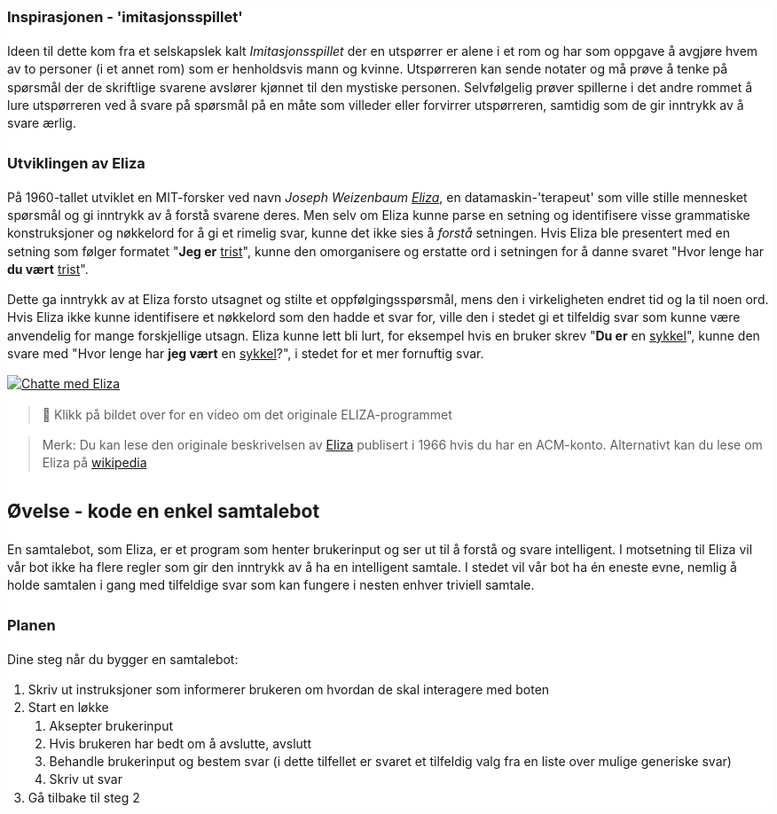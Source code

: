 ### Inspirasjonen - 'imitasjonsspillet'

Ideen til dette kom fra et selskapslek kalt *Imitasjonsspillet* der en utspørrer er alene i et rom og har som oppgave å avgjøre hvem av to personer (i et annet rom) som er henholdsvis mann og kvinne. Utspørreren kan sende notater og må prøve å tenke på spørsmål der de skriftlige svarene avslører kjønnet til den mystiske personen. Selvfølgelig prøver spillerne i det andre rommet å lure utspørreren ved å svare på spørsmål på en måte som villeder eller forvirrer utspørreren, samtidig som de gir inntrykk av å svare ærlig.

### Utviklingen av Eliza

På 1960-tallet utviklet en MIT-forsker ved navn *Joseph Weizenbaum* [*Eliza*](https://wikipedia.org/wiki/ELIZA), en datamaskin-'terapeut' som ville stille mennesket spørsmål og gi inntrykk av å forstå svarene deres. Men selv om Eliza kunne parse en setning og identifisere visse grammatiske konstruksjoner og nøkkelord for å gi et rimelig svar, kunne det ikke sies å *forstå* setningen. Hvis Eliza ble presentert med en setning som følger formatet "**Jeg er** <u>trist</u>", kunne den omorganisere og erstatte ord i setningen for å danne svaret "Hvor lenge har **du vært** <u>trist</u>". 

Dette ga inntrykk av at Eliza forsto utsagnet og stilte et oppfølgingsspørsmål, mens den i virkeligheten endret tid og la til noen ord. Hvis Eliza ikke kunne identifisere et nøkkelord som den hadde et svar for, ville den i stedet gi et tilfeldig svar som kunne være anvendelig for mange forskjellige utsagn. Eliza kunne lett bli lurt, for eksempel hvis en bruker skrev "**Du er** en <u>sykkel</u>", kunne den svare med "Hvor lenge har **jeg vært** en <u>sykkel</u>?", i stedet for et mer fornuftig svar.

[![Chatte med Eliza](https://img.youtube.com/vi/RMK9AphfLco/0.jpg)](https://youtu.be/RMK9AphfLco "Chatte med Eliza")

> 🎥 Klikk på bildet over for en video om det originale ELIZA-programmet

> Merk: Du kan lese den originale beskrivelsen av [Eliza](https://cacm.acm.org/magazines/1966/1/13317-elizaa-computer-program-for-the-study-of-natural-language-communication-between-man-and-machine/abstract) publisert i 1966 hvis du har en ACM-konto. Alternativt kan du lese om Eliza på [wikipedia](https://wikipedia.org/wiki/ELIZA)

## Øvelse - kode en enkel samtalebot

En samtalebot, som Eliza, er et program som henter brukerinput og ser ut til å forstå og svare intelligent. I motsetning til Eliza vil vår bot ikke ha flere regler som gir den inntrykk av å ha en intelligent samtale. I stedet vil vår bot ha én eneste evne, nemlig å holde samtalen i gang med tilfeldige svar som kan fungere i nesten enhver triviell samtale.

### Planen

Dine steg når du bygger en samtalebot:

1. Skriv ut instruksjoner som informerer brukeren om hvordan de skal interagere med boten
2. Start en løkke
   1. Aksepter brukerinput
   2. Hvis brukeren har bedt om å avslutte, avslutt
   3. Behandle brukerinput og bestem svar (i dette tilfellet er svaret et tilfeldig valg fra en liste over mulige generiske svar)
   4. Skriv ut svar
3. Gå tilbake til steg 2
